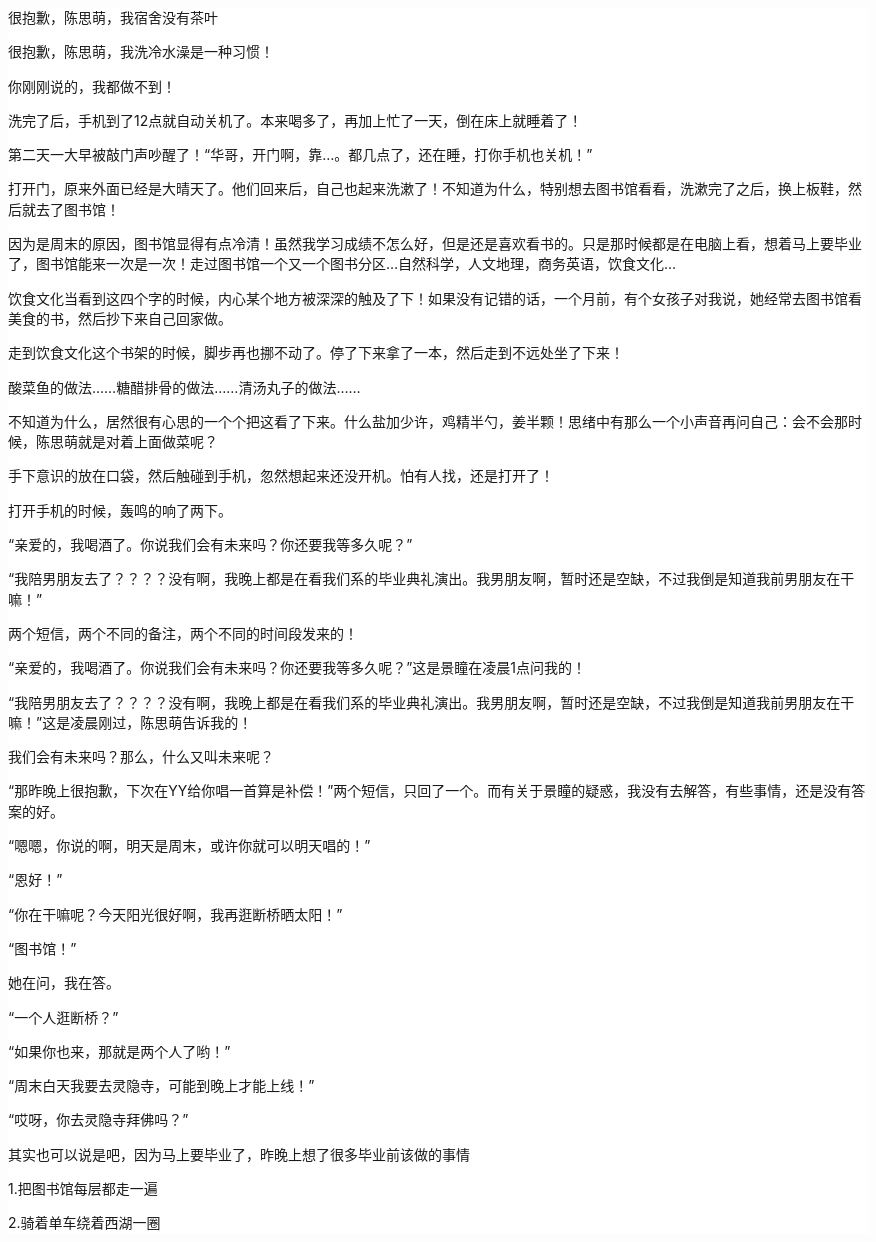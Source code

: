 很抱歉，陈思萌，我宿舍没有茶叶

很抱歉，陈思萌，我洗冷水澡是一种习惯！

你刚刚说的，我都做不到！

洗完了后，手机到了12点就自动关机了。本来喝多了，再加上忙了一天，倒在床上就睡着了！

第二天一大早被敲门声吵醒了！“华哥，开门啊，靠…。都几点了，还在睡，打你手机也关机！”

打开门，原来外面已经是大晴天了。他们回来后，自己也起来洗漱了！不知道为什么，特别想去图书馆看看，洗漱完了之后，换上板鞋，然后就去了图书馆！

因为是周末的原因，图书馆显得有点冷清！虽然我学习成绩不怎么好，但是还是喜欢看书的。只是那时候都是在电脑上看，想着马上要毕业了，图书馆能来一次是一次！走过图书馆一个又一个图书分区…自然科学，人文地理，商务英语，饮食文化…

饮食文化当看到这四个字的时候，内心某个地方被深深的触及了下！如果没有记错的话，一个月前，有个女孩子对我说，她经常去图书馆看美食的书，然后抄下来自己回家做。

走到饮食文化这个书架的时候，脚步再也挪不动了。停了下来拿了一本，然后走到不远处坐了下来！

酸菜鱼的做法……糖醋排骨的做法……清汤丸子的做法……

不知道为什么，居然很有心思的一个个把这看了下来。什么盐加少许，鸡精半勺，姜半颗！思绪中有那么一个小声音再问自己：会不会那时候，陈思萌就是对着上面做菜呢？

手下意识的放在口袋，然后触碰到手机，忽然想起来还没开机。怕有人找，还是打开了！

打开手机的时候，轰鸣的响了两下。

“亲爱的，我喝酒了。你说我们会有未来吗？你还要我等多久呢？”

“我陪男朋友去了？？？？没有啊，我晚上都是在看我们系的毕业典礼演出。我男朋友啊，暂时还是空缺，不过我倒是知道我前男朋友在干嘛！”

两个短信，两个不同的备注，两个不同的时间段发来的！

“亲爱的，我喝酒了。你说我们会有未来吗？你还要我等多久呢？”这是景瞳在凌晨1点问我的！

“我陪男朋友去了？？？？没有啊，我晚上都是在看我们系的毕业典礼演出。我男朋友啊，暂时还是空缺，不过我倒是知道我前男朋友在干嘛！”这是凌晨刚过，陈思萌告诉我的！

我们会有未来吗？那么，什么又叫未来呢？

“那昨晚上很抱歉，下次在YY给你唱一首算是补偿！”两个短信，只回了一个。而有关于景瞳的疑惑，我没有去解答，有些事情，还是没有答案的好。

“嗯嗯，你说的啊，明天是周末，或许你就可以明天唱的！”

“恩好！”

“你在干嘛呢？今天阳光很好啊，我再逛断桥晒太阳！”

“图书馆！”

她在问，我在答。

“一个人逛断桥？”

“如果你也来，那就是两个人了哟！”

“周末白天我要去灵隐寺，可能到晚上才能上线！”

“哎呀，你去灵隐寺拜佛吗？”

其实也可以说是吧，因为马上要毕业了，昨晚上想了很多毕业前该做的事情

1.把图书馆每层都走一遍

2.骑着单车绕着西湖一圈
